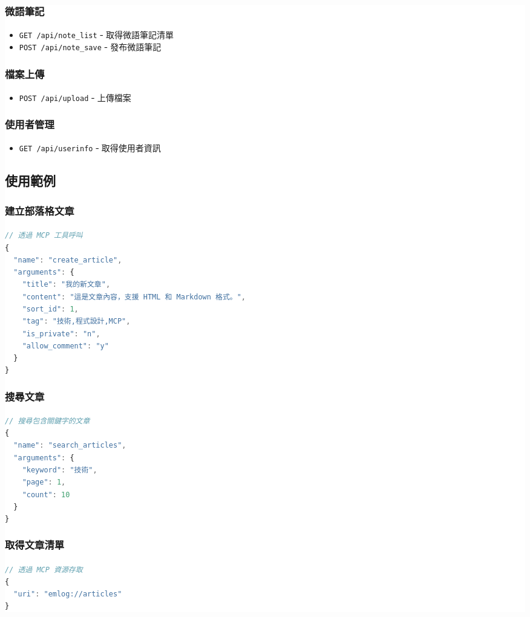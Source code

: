 ### 微語筆記
- `GET /api/note_list` - 取得微語筆記清單
- `POST /api/note_save` - 發布微語筆記

### 檔案上傳
- `POST /api/upload` - 上傳檔案

### 使用者管理
- `GET /api/userinfo` - 取得使用者資訊

## 使用範例

### 建立部落格文章

```typescript
// 透過 MCP 工具呼叫
{
  "name": "create_article",
  "arguments": {
    "title": "我的新文章",
    "content": "這是文章內容，支援 HTML 和 Markdown 格式。",
    "sort_id": 1,
    "tag": "技術,程式設計,MCP",
    "is_private": "n",
    "allow_comment": "y"
  }
}
```

### 搜尋文章

```typescript
// 搜尋包含關鍵字的文章
{
  "name": "search_articles",
  "arguments": {
    "keyword": "技術",
    "page": 1,
    "count": 10
  }
}
```

### 取得文章清單

```typescript
// 透過 MCP 資源存取
{
  "uri": "emlog://articles"
}
```
